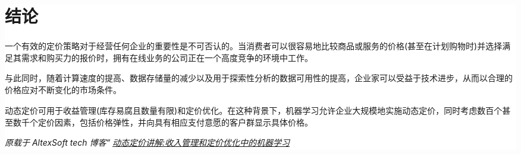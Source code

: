 # 结论

一个有效的定价策略对于经营任何企业的重要性是不可否认的。当消费者可以很容易地比较商品或服务的价格(甚至在计划购物时)并选择满足其需求和购买力的报价时，拥有在线业务的公司正在一个高度竞争的环境中工作。

与此同时，随着计算速度的提高、数据存储量的减少以及用于探索性分析的数据可用性的提高，企业家可以受益于技术进步，从而以合理的价格应对不断变化的市场条件。

动态定价可用于收益管理(库存易腐且数量有限)和定价优化。在这种背景下，机器学习允许企业大规模地实施动态定价，同时考虑数百个甚至数千个定价因素，包括价格弹性，并向具有相应支付意愿的客户群显示具体价格。

*原载于 AltexSoft tech 博客“* [*动态定价讲解:收入管理和定价优化中的机器学习*](https://www.altexsoft.com/blog/datascience/dynamic-pricing-explained-use-in-revenue-management-and-pricing-optimization/?utm_source=MediumCom&utm_medium=referral)